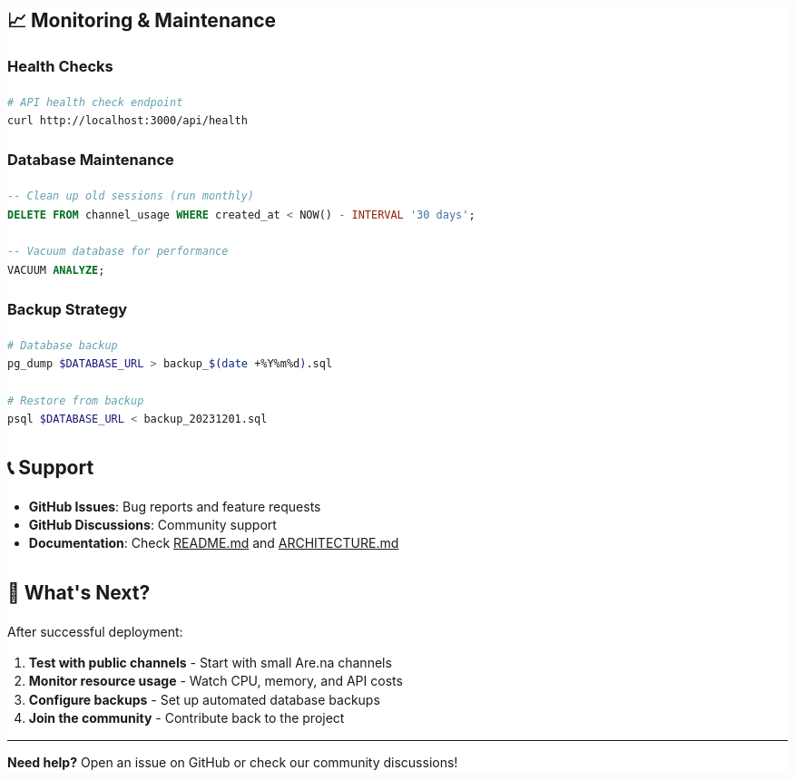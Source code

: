 ## 📈 Monitoring & Maintenance

### Health Checks
```bash
# API health check endpoint
curl http://localhost:3000/api/health
```

### Database Maintenance
```sql
-- Clean up old sessions (run monthly)
DELETE FROM channel_usage WHERE created_at < NOW() - INTERVAL '30 days';

-- Vacuum database for performance
VACUUM ANALYZE;
```

### Backup Strategy
```bash
# Database backup
pg_dump $DATABASE_URL > backup_$(date +%Y%m%d).sql

# Restore from backup
psql $DATABASE_URL < backup_20231201.sql
```

## 📞 Support

- **GitHub Issues**: Bug reports and feature requests
- **GitHub Discussions**: Community support
- **Documentation**: Check [README.md](../README.md) and [ARCHITECTURE.md](ARCHITECTURE.md)

## 🚀 What's Next?

After successful deployment:

1. **Test with public channels** - Start with small Are.na channels
2. **Monitor resource usage** - Watch CPU, memory, and API costs
3. **Configure backups** - Set up automated database backups
4. **Join the community** - Contribute back to the project

---

**Need help?** Open an issue on GitHub or check our community discussions!
